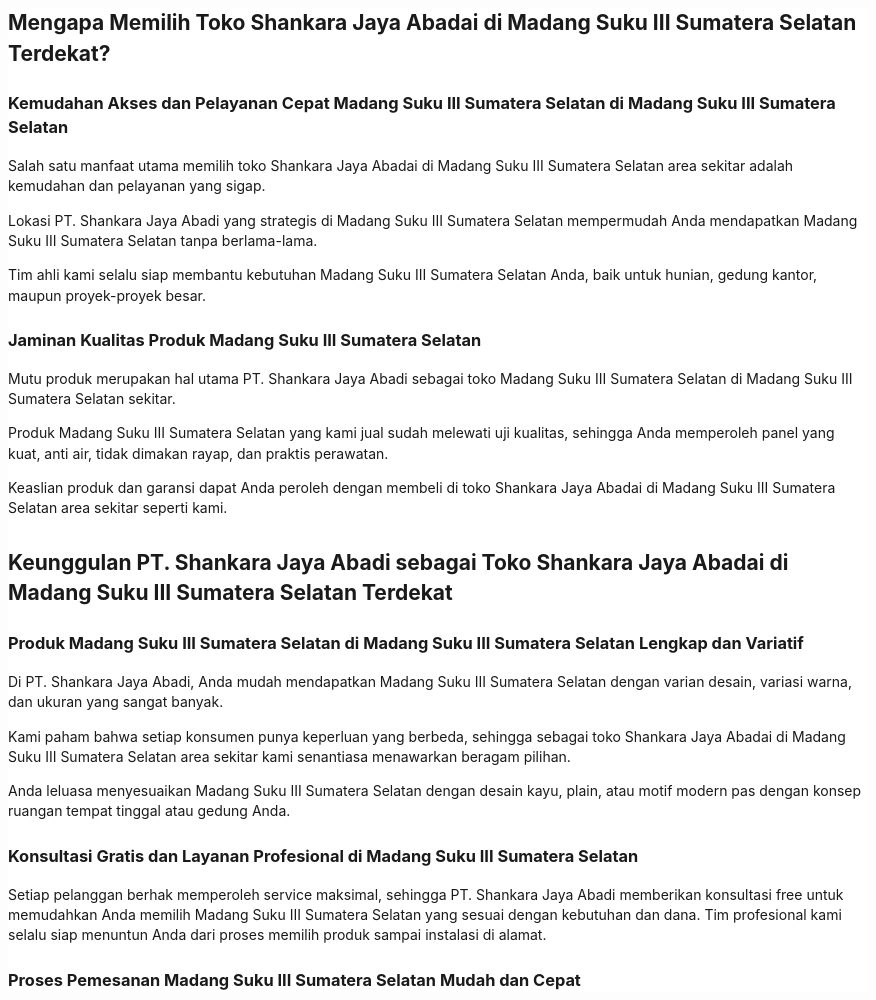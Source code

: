 
## Mengapa Memilih Toko Shankara Jaya Abadai di Madang Suku III Sumatera Selatan Terdekat?

### Kemudahan Akses dan Pelayanan Cepat Madang Suku III Sumatera Selatan di Madang Suku III Sumatera Selatan

Salah satu manfaat utama memilih toko Shankara Jaya Abadai di Madang Suku III Sumatera Selatan area sekitar adalah kemudahan dan pelayanan yang sigap.

Lokasi PT. Shankara Jaya Abadi yang strategis di Madang Suku III Sumatera Selatan mempermudah Anda mendapatkan Madang Suku III Sumatera Selatan tanpa berlama-lama.

Tim ahli kami selalu siap membantu kebutuhan Madang Suku III Sumatera Selatan Anda, baik untuk hunian, gedung kantor, maupun proyek-proyek besar.

### Jaminan Kualitas Produk Madang Suku III Sumatera Selatan

Mutu produk merupakan hal utama PT. Shankara Jaya Abadi sebagai toko Madang Suku III Sumatera Selatan di Madang Suku III Sumatera Selatan sekitar.

Produk Madang Suku III Sumatera Selatan yang kami jual sudah melewati uji kualitas, sehingga Anda memperoleh panel yang kuat, anti air, tidak dimakan rayap, dan praktis perawatan.

Keaslian produk dan garansi dapat Anda peroleh dengan membeli di toko Shankara Jaya Abadai di Madang Suku III Sumatera Selatan area sekitar seperti kami.

## Keunggulan PT. Shankara Jaya Abadi sebagai Toko Shankara Jaya Abadai di Madang Suku III Sumatera Selatan Terdekat

### Produk Madang Suku III Sumatera Selatan di Madang Suku III Sumatera Selatan Lengkap dan Variatif

Di PT. Shankara Jaya Abadi, Anda mudah mendapatkan Madang Suku III Sumatera Selatan dengan varian desain, variasi warna, dan ukuran yang sangat banyak.

Kami paham bahwa setiap konsumen punya keperluan yang berbeda, sehingga sebagai toko Shankara Jaya Abadai di Madang Suku III Sumatera Selatan area sekitar kami senantiasa menawarkan beragam pilihan.

Anda leluasa menyesuaikan Madang Suku III Sumatera Selatan dengan desain kayu, plain, atau motif modern pas dengan konsep ruangan tempat tinggal atau gedung Anda.

### Konsultasi Gratis dan Layanan Profesional di Madang Suku III Sumatera Selatan

Setiap pelanggan berhak memperoleh service maksimal, sehingga PT. Shankara Jaya Abadi memberikan konsultasi free untuk memudahkan Anda memilih Madang Suku III Sumatera Selatan yang sesuai dengan kebutuhan dan dana. Tim profesional kami selalu siap menuntun Anda dari proses memilih produk sampai instalasi di alamat.

### Proses Pemesanan Madang Suku III Sumatera Selatan Mudah dan Cepat
